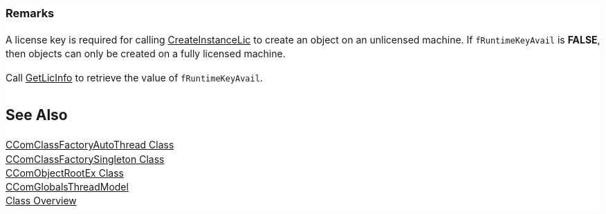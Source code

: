 ### Remarks  
 A license key is required for calling [CreateInstanceLic](../vs140/ccomclassfactory2--createinstancelic.md) to create an object on an unlicensed machine. If `fRuntimeKeyAvail` is **FALSE**, then objects can only be created on a fully licensed machine.  
  
 Call [GetLicInfo](../vs140/ccomclassfactory2--getlicinfo.md) to retrieve the value of `fRuntimeKeyAvail`.  
  
## See Also  
 [CComClassFactoryAutoThread Class](../vs140/ccomclassfactoryautothread-class.md)   
 [CComClassFactorySingleton Class](../vs140/ccomclassfactorysingleton-class.md)   
 [CComObjectRootEx Class](../vs140/ccomobjectrootex-class.md)   
 [CComGlobalsThreadModel](../vs140/ccomglobalsthreadmodel.md)   
 [Class Overview](../vs140/atl-class-overview.md)